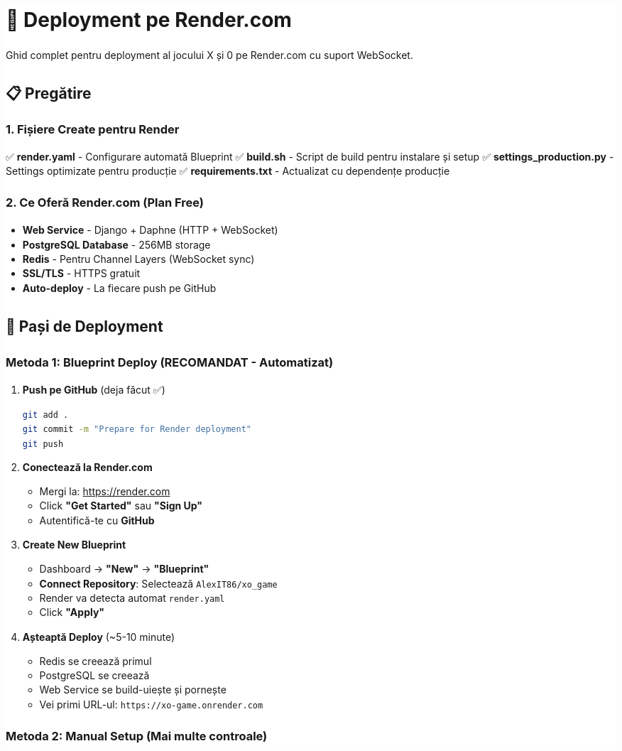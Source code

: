 # 🚀 Deployment pe Render.com

Ghid complet pentru deployment al jocului X și 0 pe Render.com cu suport WebSocket.

## 📋 Pregătire

### 1. Fișiere Create pentru Render

✅ **render.yaml** - Configurare automată Blueprint
✅ **build.sh** - Script de build pentru instalare și setup
✅ **settings_production.py** - Settings optimizate pentru producție
✅ **requirements.txt** - Actualizat cu dependențe producție

### 2. Ce Oferă Render.com (Plan Free)

- **Web Service** - Django + Daphne (HTTP + WebSocket)
- **PostgreSQL Database** - 256MB storage
- **Redis** - Pentru Channel Layers (WebSocket sync)
- **SSL/TLS** - HTTPS gratuit
- **Auto-deploy** - La fiecare push pe GitHub

## 🔧 Pași de Deployment

### Metoda 1: Blueprint Deploy (RECOMANDAT - Automatizat)

1. **Push pe GitHub** (deja făcut ✅)
   ```bash
   git add .
   git commit -m "Prepare for Render deployment"
   git push
   ```

2. **Conectează la Render.com**
   - Mergi la: https://render.com
   - Click **"Get Started"** sau **"Sign Up"**
   - Autentifică-te cu **GitHub**

3. **Create New Blueprint**
   - Dashboard → **"New"** → **"Blueprint"**
   - **Connect Repository**: Selectează `AlexIT86/xo_game`
   - Render va detecta automat `render.yaml`
   - Click **"Apply"**

4. **Așteaptă Deploy** (~5-10 minute)
   - Redis se creează primul
   - PostgreSQL se creează
   - Web Service se build-uiește și pornește
   - Vei primi URL-ul: `https://xo-game.onrender.com`

### Metoda 2: Manual Setup (Mai multe controale)
